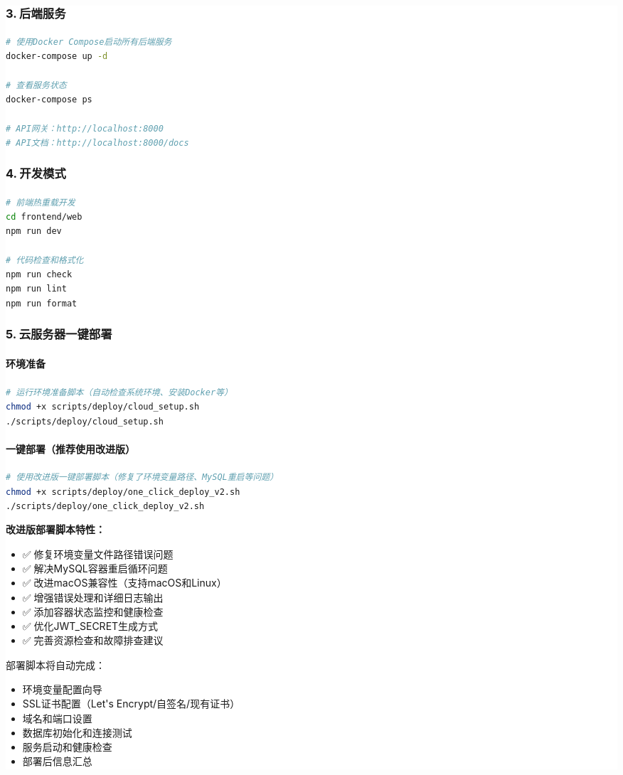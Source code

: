 ### 3. 后端服务

```bash
# 使用Docker Compose启动所有后端服务
docker-compose up -d

# 查看服务状态
docker-compose ps

# API网关：http://localhost:8000
# API文档：http://localhost:8000/docs
```

### 4. 开发模式

```bash
# 前端热重载开发
cd frontend/web
npm run dev

# 代码检查和格式化
npm run check
npm run lint
npm run format
```

### 5. 云服务器一键部署

#### 环境准备

```bash
# 运行环境准备脚本（自动检查系统环境、安装Docker等）
chmod +x scripts/deploy/cloud_setup.sh
./scripts/deploy/cloud_setup.sh
```

#### 一键部署（推荐使用改进版）

```bash
# 使用改进版一键部署脚本（修复了环境变量路径、MySQL重启等问题）
chmod +x scripts/deploy/one_click_deploy_v2.sh
./scripts/deploy/one_click_deploy_v2.sh
```

**改进版部署脚本特性：**
- ✅ 修复环境变量文件路径错误问题
- ✅ 解决MySQL容器重启循环问题
- ✅ 改进macOS兼容性（支持macOS和Linux）
- ✅ 增强错误处理和详细日志输出
- ✅ 添加容器状态监控和健康检查
- ✅ 优化JWT_SECRET生成方式
- ✅ 完善资源检查和故障排查建议

部署脚本将自动完成：
- 环境变量配置向导
- SSL证书配置（Let's Encrypt/自签名/现有证书）
- 域名和端口设置
- 数据库初始化和连接测试
- 服务启动和健康检查
- 部署后信息汇总
